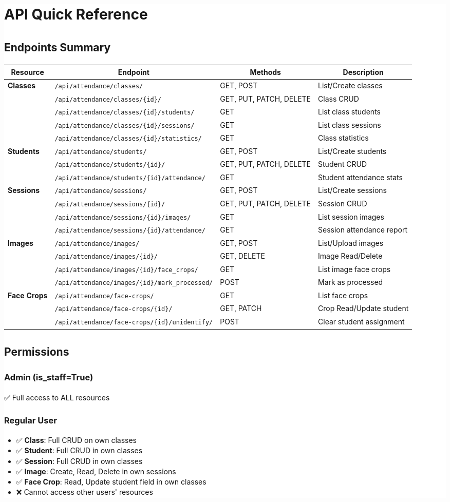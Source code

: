 # API Quick Reference

## Endpoints Summary

| Resource | Endpoint | Methods | Description |
|----------|----------|---------|-------------|
| **Classes** | `/api/attendance/classes/` | GET, POST | List/Create classes |
| | `/api/attendance/classes/{id}/` | GET, PUT, PATCH, DELETE | Class CRUD |
| | `/api/attendance/classes/{id}/students/` | GET | List class students |
| | `/api/attendance/classes/{id}/sessions/` | GET | List class sessions |
| | `/api/attendance/classes/{id}/statistics/` | GET | Class statistics |
| **Students** | `/api/attendance/students/` | GET, POST | List/Create students |
| | `/api/attendance/students/{id}/` | GET, PUT, PATCH, DELETE | Student CRUD |
| | `/api/attendance/students/{id}/attendance/` | GET | Student attendance stats |
| **Sessions** | `/api/attendance/sessions/` | GET, POST | List/Create sessions |
| | `/api/attendance/sessions/{id}/` | GET, PUT, PATCH, DELETE | Session CRUD |
| | `/api/attendance/sessions/{id}/images/` | GET | List session images |
| | `/api/attendance/sessions/{id}/attendance/` | GET | Session attendance report |
| **Images** | `/api/attendance/images/` | GET, POST | List/Upload images |
| | `/api/attendance/images/{id}/` | GET, DELETE | Image Read/Delete |
| | `/api/attendance/images/{id}/face_crops/` | GET | List image face crops |
| | `/api/attendance/images/{id}/mark_processed/` | POST | Mark as processed |
| **Face Crops** | `/api/attendance/face-crops/` | GET | List face crops |
| | `/api/attendance/face-crops/{id}/` | GET, PATCH | Crop Read/Update student |
| | `/api/attendance/face-crops/{id}/unidentify/` | POST | Clear student assignment |

## Permissions

### Admin (is_staff=True)
✅ Full access to ALL resources

### Regular User
- ✅ **Class**: Full CRUD on own classes
- ✅ **Student**: Full CRUD in own classes
- ✅ **Session**: Full CRUD in own classes  
- ✅ **Image**: Create, Read, Delete in own sessions
- ✅ **Face Crop**: Read, Update student field in own classes
- ❌ Cannot access other users' resources
